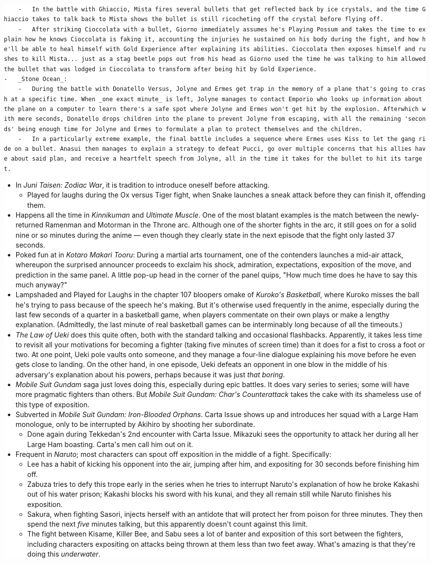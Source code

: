         -   In the battle with Ghiaccio, Mista fires several bullets that get reflected back by ice crystals, and the time Ghiaccio takes to talk back to Mista shows the bullet is still ricocheting off the crystal before flying off.
        -   After striking Cioccolata with a bullet, Giorno immediately assumes he's Playing Possum and takes the time to explain how he knows Cioccolata is faking it, accounting the injuries he sustained on his body during the fight, and how he'll be able to heal himself with Gold Experience after explaining its abilities. Cioccolata then exposes himself and rushes to kill Mista... just as a stag beetle pops out from his head as Giorno used the time he was talking to him allowed the bullet that was lodged in Cioccolata to transform after being hit by Gold Experience.
    -   _Stone Ocean_:
        -   During the battle with Donatello Versus, Jolyne and Ermes get trap in the memory of a plane that's going to crash at a specific time. When _one exact minute_ is left, Jolyne manages to contact Emporio who looks up information about the plane on a computer to learn there's a safe spot where Jolyne and Ermes won't get hit by the explosion. Afterwhich with mere seconds, Donatello drops children into the plane to prevent Jolyne from escaping, with all the remaining 'seconds' being enough time for Jolyne and Ermes to formulate a plan to protect themselves and the children.
        -   In a particularly extreme example, the final battle includes a sequence where Ermes uses Kiss to let the gang ride on a bullet. Anasui then manages to explain a strategy to defeat Pucci, go over multiple concerns that his allies have about said plan, and receive a heartfelt speech from Jolyne, all in the time it takes for the bullet to hit its target.
-   In _Juni Taisen: Zodiac War_, it is tradition to introduce oneself before attacking.
    -   Played for laughs during the Ox versus Tiger fight, when Snake launches a sneak attack before they can finish it, offending them.
-   Happens all the time in _Kinnikuman_ and _Ultimate Muscle_. One of the most blatant examples is the match between the newly-returned Ramenman and Motorman in the Throne arc. Although one of the shorter fights in the arc, it still goes on for a solid nine or so minutes during the anime — even though they clearly state in the next episode that the fight only lasted 37 seconds.
-   Poked fun at in _Kotaro Makari Tooru_: During a martial arts tournament, one of the contenders launches a mid-air attack, whereupon the surprised announcer proceeds to exclaim his shock, admiration, expectations, exposition of the move, and prediction in the same panel. A little pop-up head in the corner of the panel quips, "How much time does he have to say this much anyway?"
-   Lampshaded and Played for Laughs in the chapter 107 bloopers omake of _Kuroko's Basketball_, where Kuroko misses the ball he's trying to pass because of the speech he's making. But it's otherwise used frequently in the anime, especially during the last few seconds of a quarter in a basketball game, when players commentate on their own plays or make a lengthy explanation. (Admittedly, the last minute of real basketball games can be interminably long because of all the timeouts.)
-   _The Law of Ueki_ does this quite often, both with the standard talking and occasional flashbacks. Apparently, it takes less time to revisit all your motivations for becoming a fighter (taking five minutes of screen time) than it does for a fist to cross a foot or two. At one point, Ueki pole vaults onto someone, and they manage a four-line dialogue explaining his move before he even gets close to landing. On the other hand, in one episode, Ueki defeats an opponent in one blow in the middle of his adversary's explanation about his powers, perhaps because it was just _that boring_.
-   _Mobile Suit Gundam_ saga just loves doing this, especially during epic battles. It does vary series to series; some will have more pragmatic fighters than others. But _Mobile Suit Gundam: Char's Counterattack_ takes the cake with its shameless use of this type of exposition.
-   Subverted in _Mobile Suit Gundam: Iron-Blooded Orphans_. Carta Issue shows up and introduces her squad with a Large Ham monologue, only to be interrupted by Akihiro by shooting her subordinate.
    -   Done again during Tekkedan's 2nd encounter with Carta Issue. Mikazuki sees the opportunity to attack her during all her Large Ham boasting. Carta's men call him out on it.
-   Frequent in _Naruto_; most characters can spout off exposition in the middle of a fight. Specifically:
    -   Lee has a habit of kicking his opponent into the air, jumping after him, and expositing for 30 seconds before finishing him off.
    -   Zabuza tries to defy this trope early in the series when he tries to interrupt Naruto's explanation of how he broke Kakashi out of his water prison; Kakashi blocks his sword with his kunai, and they all remain still while Naruto finishes his exposition.
    -   Sakura, when fighting Sasori, injects herself with an antidote that will protect her from poison for three minutes. They then spend the next _five_ minutes talking, but this apparently doesn't count against this limit.
    -   The fight between Kisame, Killer Bee, and Sabu sees a lot of banter and exposition of this sort between the fighters, including characters expositing on attacks being thrown at them less than two feet away. What's amazing is that they're doing this _underwater_.